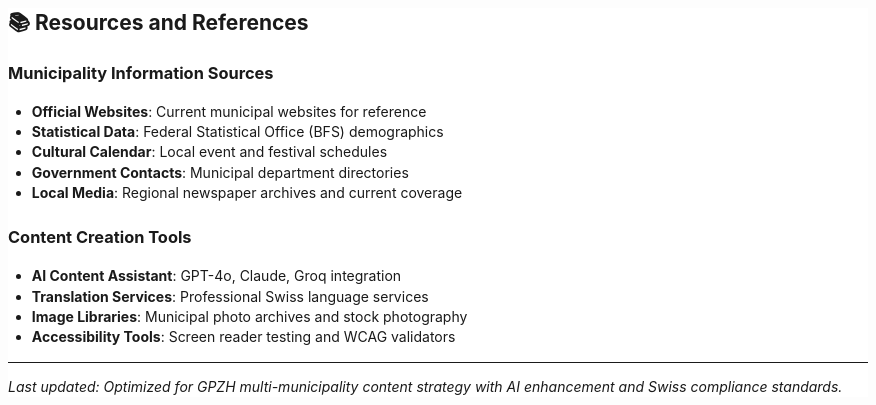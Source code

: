 ## 📚 Resources and References

### **Municipality Information Sources**
- **Official Websites**: Current municipal websites for reference
- **Statistical Data**: Federal Statistical Office (BFS) demographics
- **Cultural Calendar**: Local event and festival schedules
- **Government Contacts**: Municipal department directories
- **Local Media**: Regional newspaper archives and current coverage

### **Content Creation Tools**
- **AI Content Assistant**: GPT-4o, Claude, Groq integration
- **Translation Services**: Professional Swiss language services
- **Image Libraries**: Municipal photo archives and stock photography
- **Accessibility Tools**: Screen reader testing and WCAG validators

---

*Last updated: Optimized for GPZH multi-municipality content strategy with AI enhancement and Swiss compliance standards.*